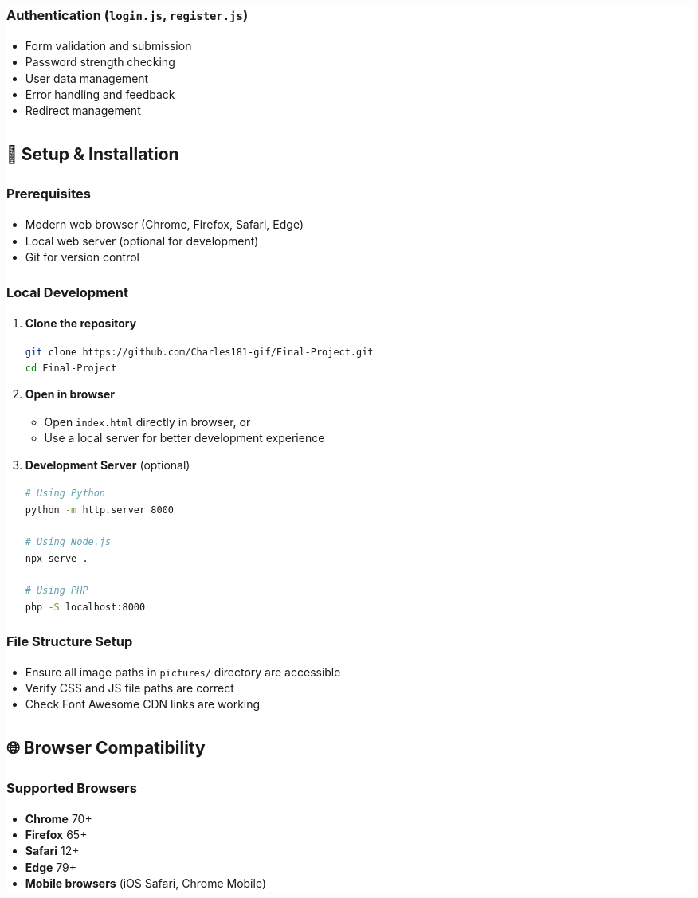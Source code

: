 ### Authentication (`login.js`, `register.js`)
- Form validation and submission
- Password strength checking
- User data management
- Error handling and feedback
- Redirect management

## 🔧 Setup & Installation

### Prerequisites
- Modern web browser (Chrome, Firefox, Safari, Edge)
- Local web server (optional for development)
- Git for version control

### Local Development
1. **Clone the repository**
   ```bash
   git clone https://github.com/Charles181-gif/Final-Project.git
   cd Final-Project
   ```

2. **Open in browser**
   - Open `index.html` directly in browser, or
   - Use a local server for better development experience

3. **Development Server** (optional)
   ```bash
   # Using Python
   python -m http.server 8000
   
   # Using Node.js
   npx serve .
   
   # Using PHP
   php -S localhost:8000
   ```

### File Structure Setup
- Ensure all image paths in `pictures/` directory are accessible
- Verify CSS and JS file paths are correct
- Check Font Awesome CDN links are working

## 🌐 Browser Compatibility

### Supported Browsers
- **Chrome** 70+
- **Firefox** 65+
- **Safari** 12+
- **Edge** 79+
- **Mobile browsers** (iOS Safari, Chrome Mobile)

